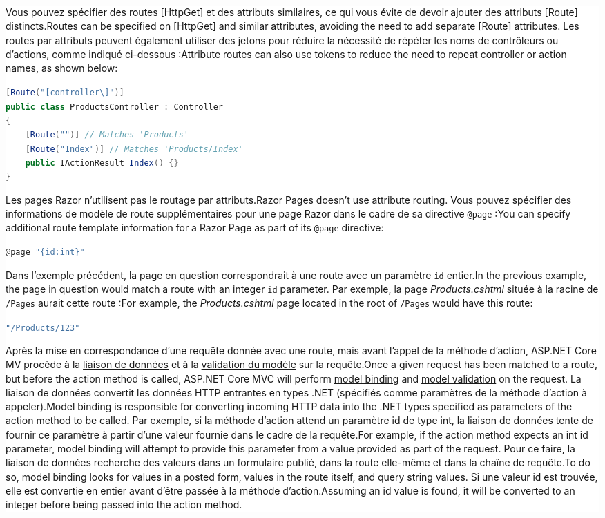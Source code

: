 <span data-ttu-id="d2ad0-159">Vous pouvez spécifier des routes [HttpGet] et des attributs similaires, ce qui vous évite de devoir ajouter des attributs [Route] distincts.</span><span class="sxs-lookup"><span data-stu-id="d2ad0-159">Routes can be specified on [HttpGet] and similar attributes, avoiding the need to add separate [Route] attributes.</span></span> <span data-ttu-id="d2ad0-160">Les routes par attributs peuvent également utiliser des jetons pour réduire la nécessité de répéter les noms de contrôleurs ou d’actions, comme indiqué ci-dessous :</span><span class="sxs-lookup"><span data-stu-id="d2ad0-160">Attribute routes can also use tokens to reduce the need to repeat controller or action names, as shown below:</span></span>

```csharp
[Route("[controller\]")]
public class ProductsController : Controller
{
    [Route("")] // Matches 'Products'
    [Route("Index")] // Matches 'Products/Index'
    public IActionResult Index() {}
}
```

<span data-ttu-id="d2ad0-161">Les pages Razor n’utilisent pas le routage par attributs.</span><span class="sxs-lookup"><span data-stu-id="d2ad0-161">Razor Pages doesn’t use attribute routing.</span></span> <span data-ttu-id="d2ad0-162">Vous pouvez spécifier des informations de modèle de route supplémentaires pour une page Razor dans le cadre de sa directive `@page` :</span><span class="sxs-lookup"><span data-stu-id="d2ad0-162">You can specify additional route template information for a Razor Page as part of its `@page` directive:</span></span>

```csharp
@page "{id:int}"
```

<span data-ttu-id="d2ad0-163">Dans l’exemple précédent, la page en question correspondrait à une route avec un paramètre `id` entier.</span><span class="sxs-lookup"><span data-stu-id="d2ad0-163">In the previous example, the page in question would match a route with an integer `id` parameter.</span></span> <span data-ttu-id="d2ad0-164">Par exemple, la page *Products.cshtml* située à la racine de `/Pages` aurait cette route :</span><span class="sxs-lookup"><span data-stu-id="d2ad0-164">For example, the *Products.cshtml* page located in the root of `/Pages` would have this route:</span></span>

```csharp
"/Products/123"
```

<span data-ttu-id="d2ad0-165">Après la mise en correspondance d’une requête donnée avec une route, mais avant l’appel de la méthode d’action, ASP.NET Core MV procède à la [liaison de données](/aspnet/core/mvc/models/model-binding) et à la [validation du modèle](/aspnet/core/mvc/models/validation) sur la requête.</span><span class="sxs-lookup"><span data-stu-id="d2ad0-165">Once a given request has been matched to a route, but before the action method is called, ASP.NET Core MVC will perform [model binding](/aspnet/core/mvc/models/model-binding) and [model validation](/aspnet/core/mvc/models/validation) on the request.</span></span> <span data-ttu-id="d2ad0-166">La liaison de données convertit les données HTTP entrantes en types .NET (spécifiés comme paramètres de la méthode d’action à appeler).</span><span class="sxs-lookup"><span data-stu-id="d2ad0-166">Model binding is responsible for converting incoming HTTP data into the .NET types specified as parameters of the action method to be called.</span></span> <span data-ttu-id="d2ad0-167">Par exemple, si la méthode d’action attend un paramètre id de type int, la liaison de données tente de fournir ce paramètre à partir d’une valeur fournie dans le cadre de la requête.</span><span class="sxs-lookup"><span data-stu-id="d2ad0-167">For example, if the action method expects an int id parameter, model binding will attempt to provide this parameter from a value provided as part of the request.</span></span> <span data-ttu-id="d2ad0-168">Pour ce faire, la liaison de données recherche des valeurs dans un formulaire publié, dans la route elle-même et dans la chaîne de requête.</span><span class="sxs-lookup"><span data-stu-id="d2ad0-168">To do so, model binding looks for values in a posted form, values in the route itself, and query string values.</span></span> <span data-ttu-id="d2ad0-169">Si une valeur id est trouvée, elle est convertie en entier avant d’être passée à la méthode d’action.</span><span class="sxs-lookup"><span data-stu-id="d2ad0-169">Assuming an id value is found, it will be converted to an integer before being passed into the action method.</span></span>
